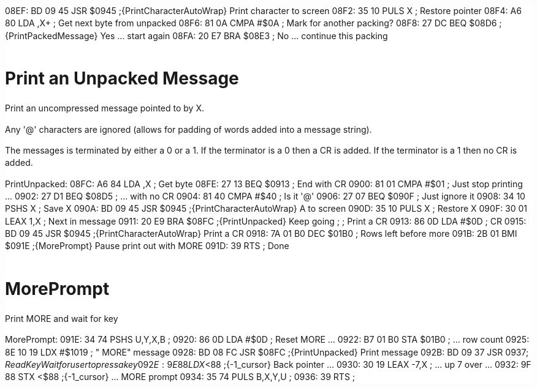 08EF: BD 09 45            JSR     $0945                     ;{PrintCharacterAutoWrap}  Print character to screen
08F2: 35 10               PULS    X                         ; Restore pointer
08F4: A6 80               LDA     ,X+                       ; Get next byte from unpacked
08F6: 81 0A               CMPA    #$0A                      ; Mark for another packing?
08F8: 27 DC               BEQ     $08D6                     ;{PrintPackedMessage}  Yes ... start again
08FA: 20 E7               BRA     $08E3                     ;  No ... continue this packing


# Print an Unpacked Message 

Print an uncompressed message pointed to by X.

 Any '@' characters are ignored (allows for padding of words added into a message string).

 The messages is terminated by either a 0 or a 1. If the terminator is a 0 then a CR is 
 added. If the terminator is a 1 then no CR is added.

PrintUnpacked:
08FC: A6 84               LDA     ,X                        ; Get byte
08FE: 27 13               BEQ     $0913                     ;  End with CR
0900: 81 01               CMPA    #$01                      ; Just stop printing ...
0902: 27 D1               BEQ     $08D5                     ;  ... with no CR
0904: 81 40               CMPA    #$40                      ; Is it '@'
0906: 27 07               BEQ     $090F                     ;  Just ignore it
0908: 34 10               PSHS    X                         ; Save X
090A: BD 09 45            JSR     $0945                     ;{PrintCharacterAutoWrap}  A to screen
090D: 35 10               PULS    X                         ; Restore X
090F: 30 01               LEAX    1,X                       ; Next in message
0911: 20 E9               BRA     $08FC                     ;{PrintUnpacked}  Keep going
;
; Print a CR
0913: 86 0D               LDA     #$0D                      ; CR
0915: BD 09 45            JSR     $0945                     ;{PrintCharacterAutoWrap}  Print a CR
0918: 7A 01 B0            DEC     $01B0                     ; Rows left before more
091B: 2B 01               BMI     $091E                     ;{MorePrompt}  Pause print out with MORE
091D: 39                  RTS                               ; Done


# MorePrompt 

 Print MORE and wait for key

MorePrompt:
091E: 34 74               PSHS    U,Y,X,B                   ;
0920: 86 0D               LDA     #$0D                      ; Reset MORE ...
0922: B7 01 B0            STA     $01B0                     ; ... row count
0925: 8E 10 19            LDX     #$1019                    ; " MORE" message
0928: BD 08 FC            JSR     $08FC                     ;{PrintUnpacked}  Print message
092B: BD 09 37            JSR     $0937                     ;{ReadKey}  Wait for user to press a key
092E: 9E 88               LDX     <$88                      ;{-1_cursor} Back pointer ...
0930: 30 19               LEAX    -7,X                      ; ... up 7 over ...
0932: 9F 88               STX     <$88                      ;{-1_cursor} ... MORE prompt
0934: 35 74               PULS    B,X,Y,U                   ;
0936: 39                  RTS                               ;
